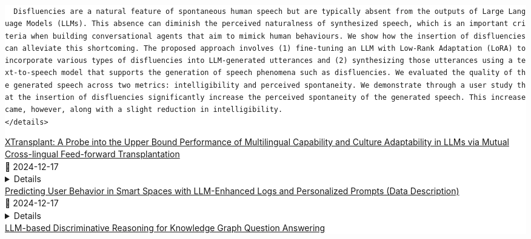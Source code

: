       Disfluencies are a natural feature of spontaneous human speech but are typically absent from the outputs of Large Language Models (LLMs). This absence can diminish the perceived naturalness of synthesized speech, which is an important criteria when building conversational agents that aim to mimick human behaviours. We show how the insertion of disfluencies can alleviate this shortcoming. The proposed approach involves (1) fine-tuning an LLM with Low-Rank Adaptation (LoRA) to incorporate various types of disfluencies into LLM-generated utterances and (2) synthesizing those utterances using a text-to-speech model that supports the generation of speech phenomena such as disfluencies. We evaluated the quality of the generated speech across two metrics: intelligibility and perceived spontaneity. We demonstrate through a user study that the insertion of disfluencies significantly increase the perceived spontaneity of the generated speech. This increase came, however, along with a slight reduction in intelligibility.
    </details>
</div>
<div class="paper-card">
    <div class="paper-title"><a href="http://arxiv.org/abs/2412.12686v1">XTransplant: A Probe into the Upper Bound Performance of Multilingual Capability and Culture Adaptability in LLMs via Mutual Cross-lingual Feed-forward Transplantation</a></div>
    <div class="paper-meta">
      📅 2024-12-17
    </div>
    <details class="paper-abstract">
      Current large language models (LLMs) often exhibit imbalances in multilingual capabilities and cultural adaptability, largely due to their English-centric pretraining data. To address this imbalance, we propose a probing method named XTransplant that explores cross-lingual latent interactions via cross-lingual feed-forward transplantation during inference stage, with the hope of enabling the model to leverage the strengths of both English and non-English languages. Through extensive pilot experiments, we empirically prove that both the multilingual capabilities and cultural adaptability of LLMs hold the potential to be significantly improved by XTransplant, respectively from En -> non-En and non-En -> En, highlighting the underutilization of current LLMs' multilingual potential. And the patterns observed in these pilot experiments further motivate an offline scaling inference strategy, which demonstrates consistent performance improvements in multilingual and culture-aware tasks, sometimes even surpassing multilingual supervised fine-tuning. And we do hope our further analysis and discussion could help gain deeper insights into XTransplant mechanism.
    </details>
</div>
<div class="paper-card">
    <div class="paper-title"><a href="http://arxiv.org/abs/2412.12653v1">Predicting User Behavior in Smart Spaces with LLM-Enhanced Logs and Personalized Prompts (Data Description)</a></div>
    <div class="paper-meta">
      📅 2024-12-17
    </div>
    <details class="paper-abstract">
      Enhancing the intelligence of smart systems, such as smart home, and smart vehicle, and smart grids, critically depends on developing sophisticated planning capabilities that can anticipate the next desired function based on historical interactions. While existing methods view user behaviors as sequential data and apply models like RNNs and Transformers to predict future actions, they often fail to incorporate domain knowledge and capture personalized user preferences. In this paper, we propose a novel approach that incorporates LLM-enhanced logs and personalized prompts. Our approach first constructs a graph that captures individual behavior preferences derived from their interaction histories. This graph effectively transforms into a soft continuous prompt that precedes the sequence of user behaviors. Then our approach leverages the vast general knowledge and robust reasoning capabilities of a pretrained LLM to enrich the oversimplified and incomplete log records. By enhancing these logs semantically, our approach better understands the user's actions and intentions, especially for those rare events in the dataset. We evaluate the method across four real-world datasets from both smart vehicle and smart home settings. The findings validate the effectiveness of our LLM-enhanced description and personalized prompt, shedding light on potential ways to advance the intelligence of smart space. Note: While this manuscript provides description of the data, we are \textbf{not} permitted to make these datasets publicly available due to restrictions imposed by the data provider.
    </details>
</div>
<div class="paper-card">
    <div class="paper-title"><a href="http://arxiv.org/abs/2412.12643v1">LLM-based Discriminative Reasoning for Knowledge Graph Question Answering</a></div>
    <div class="paper-meta">